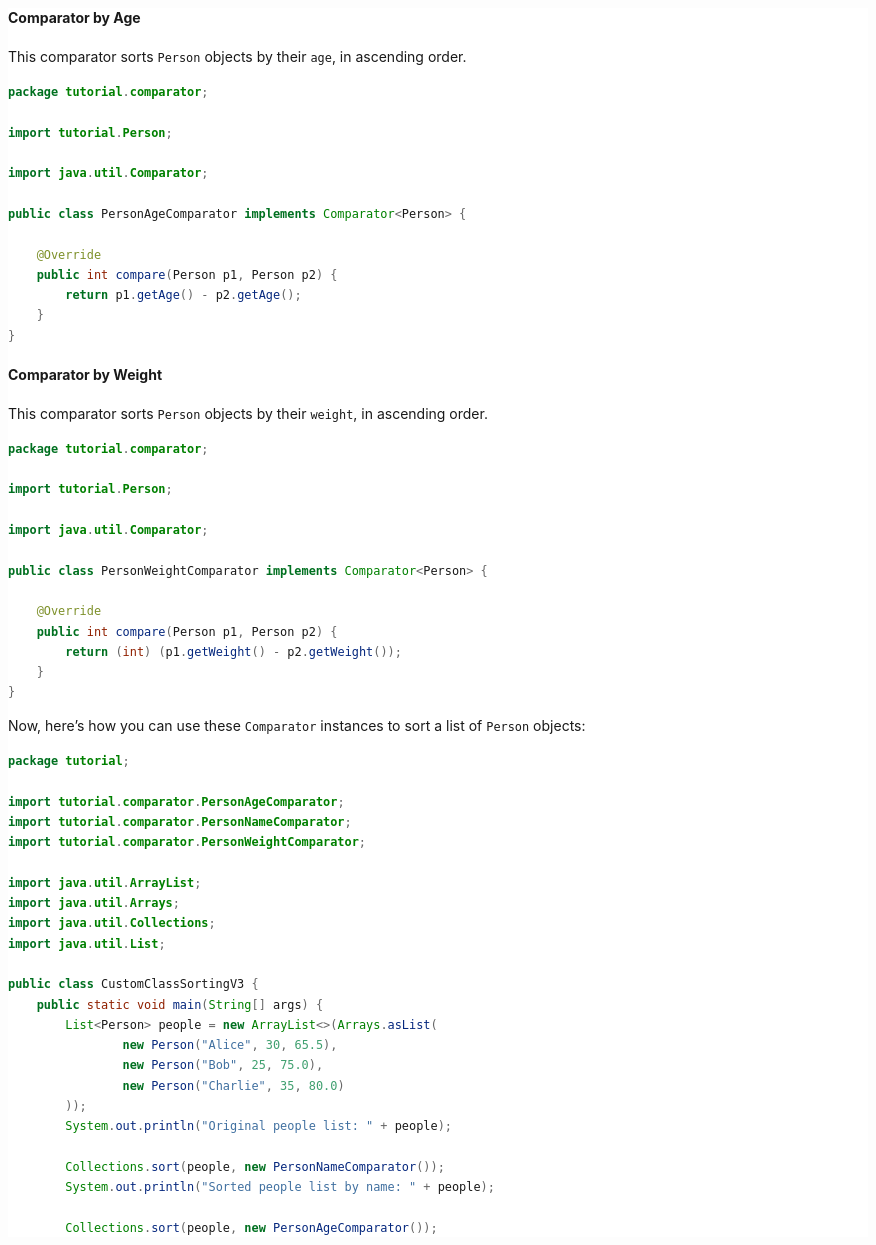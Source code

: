 #### Comparator by Age

This comparator sorts `Person` objects by their `age`, in ascending order.

```java
package tutorial.comparator;

import tutorial.Person;

import java.util.Comparator;

public class PersonAgeComparator implements Comparator<Person> {

    @Override
    public int compare(Person p1, Person p2) {
        return p1.getAge() - p2.getAge();
    }
}
```

#### Comparator by Weight

This comparator sorts `Person` objects by their `weight`, in ascending order.

```java
package tutorial.comparator;

import tutorial.Person;

import java.util.Comparator;

public class PersonWeightComparator implements Comparator<Person> {

    @Override
    public int compare(Person p1, Person p2) {
        return (int) (p1.getWeight() - p2.getWeight());
    }
}
```

Now, here’s how you can use these `Comparator` instances to sort a list of `Person` objects:

```java
package tutorial;

import tutorial.comparator.PersonAgeComparator;
import tutorial.comparator.PersonNameComparator;
import tutorial.comparator.PersonWeightComparator;

import java.util.ArrayList;
import java.util.Arrays;
import java.util.Collections;
import java.util.List;

public class CustomClassSortingV3 {
    public static void main(String[] args) {
        List<Person> people = new ArrayList<>(Arrays.asList(
                new Person("Alice", 30, 65.5),
                new Person("Bob", 25, 75.0),
                new Person("Charlie", 35, 80.0)
        ));
        System.out.println("Original people list: " + people);

        Collections.sort(people, new PersonNameComparator());
        System.out.println("Sorted people list by name: " + people);

        Collections.sort(people, new PersonAgeComparator());
```